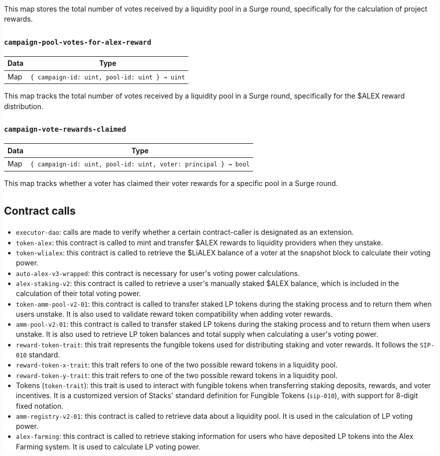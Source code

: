 This map stores the total number of votes received by a liquidity pool in a Surge round, specifically for the calculation of project rewards.

### `campaign-pool-votes-for-alex-reward`

| Data     | Type   |
| -------- | ------ |
| Map | `{ campaign-id: uint, pool-id: uint } → uint` |

This map tracks the total number of votes received by a liquidity pool in a Surge round, specifically for the $ALEX reward distribution.

### `campaign-vote-rewards-claimed`

| Data     | Type   |
| -------- | ------ |
| Map | `{ campaign-id: uint, pool-id: uint, voter: principal } → bool` |

This map tracks whether a voter has claimed their voter rewards for a specific pool in a Surge round.

## Contract calls
- `executor-dao`: calls are made to verify whether a certain contract-caller is designated as an extension.
- `token-alex`: this contract is called to mint and transfer $ALEX rewards to liquidity providers when they unstake.
- `token-wlialex`: this contract is called to retrieve the $LiALEX balance of a voter at the snapshot block to calculate their voting power.
- `auto-alex-v3-wrapped`: this contract is necessary for user's voting power calculations.
- `alex-staking-v2`: this contract is called to retrieve a user's manually staked $ALEX balance, which is included in the calculation of their total voting power.
- `token-amm-pool-v2-01`: this contract is called to transfer staked LP tokens during the staking process and to return them when users unstake. It is also used to validate reward token compatibility when adding voter rewards.
- `amm-pool-v2-01`: this contract is called to transfer staked LP tokens during the staking process and to return them when users unstake. It is also used to retrieve LP token balances and total supply when calculating a user's voting power.
- `reward-token-trait`: this trait represents the fungible tokens used for distributing staking and voter rewards. It follows the `SIP-010` standard.
- `reward-token-x-trait`: this trait refers to one of the two possible reward tokens in a liquidity pool.
- `reward-token-y-trait`: this trait refers to one of the two possible reward tokens in a liquidity pool.
- Tokens (`token-trait`): this trait is used to interact with fungible tokens when transferring staking deposits, rewards, and voter incentives. It is a customized version of Stacks' standard definition for Fungible Tokens (`sip-010`), with support for 8-digit fixed notation.
- `amm-registry-v2-01`: this contract is called to retrieve data about a liquidity pool. It is used in the calculation of LP voting power.
- `alex-farming`: this contract is called to retrieve staking information for users who have deposited LP tokens into the Alex Farming system. It is used to calculate LP voting power.
